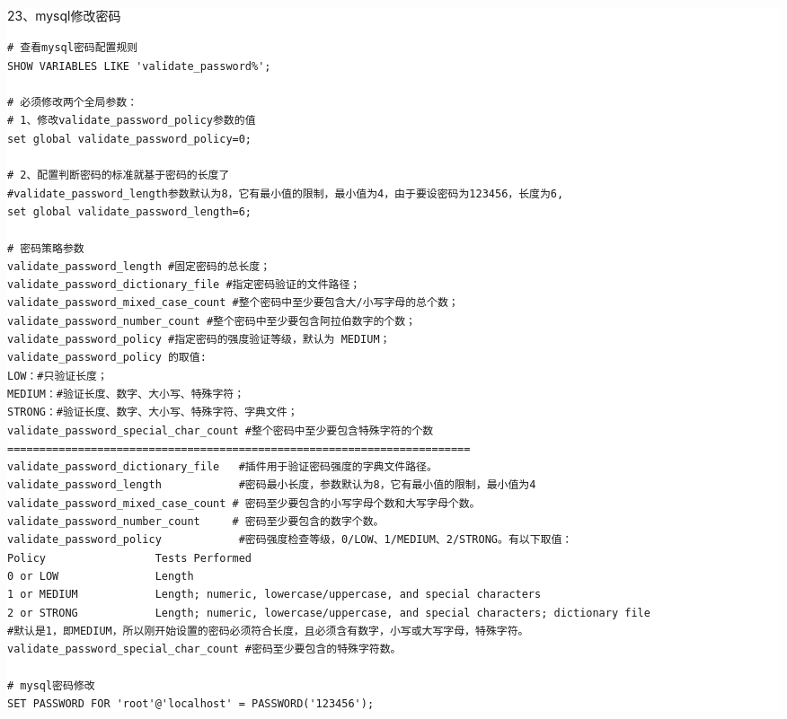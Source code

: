 23、mysql修改密码

```shell
# 查看mysql密码配置规则 
SHOW VARIABLES LIKE 'validate_password%'; 

# 必须修改两个全局参数：
# 1、修改validate_password_policy参数的值
set global validate_password_policy=0;

# 2、配置判断密码的标准就基于密码的长度了 
#validate_password_length参数默认为8，它有最小值的限制，最小值为4，由于要设密码为123456，长度为6,
set global validate_password_length=6;

# 密码策略参数
validate_password_length #固定密码的总长度；
validate_password_dictionary_file #指定密码验证的文件路径；
validate_password_mixed_case_count #整个密码中至少要包含大/小写字母的总个数；
validate_password_number_count #整个密码中至少要包含阿拉伯数字的个数；
validate_password_policy #指定密码的强度验证等级，默认为 MEDIUM；
validate_password_policy 的取值:
LOW：#只验证长度；
MEDIUM：#验证长度、数字、大小写、特殊字符；
STRONG：#验证长度、数字、大小写、特殊字符、字典文件；
validate_password_special_char_count #整个密码中至少要包含特殊字符的个数
========================================================================
validate_password_dictionary_file   #插件用于验证密码强度的字典文件路径。
validate_password_length            #密码最小长度，参数默认为8，它有最小值的限制，最小值为4
validate_password_mixed_case_count # 密码至少要包含的小写字母个数和大写字母个数。
validate_password_number_count     # 密码至少要包含的数字个数。
validate_password_policy            #密码强度检查等级，0/LOW、1/MEDIUM、2/STRONG。有以下取值：
Policy                 Tests Performed                                                                                                        
0 or LOW               Length                                                                                                                      
1 or MEDIUM            Length; numeric, lowercase/uppercase, and special characters                             
2 or STRONG            Length; numeric, lowercase/uppercase, and special characters; dictionary file      
#默认是1，即MEDIUM，所以刚开始设置的密码必须符合长度，且必须含有数字，小写或大写字母，特殊字符。
validate_password_special_char_count #密码至少要包含的特殊字符数。

# mysql密码修改
SET PASSWORD FOR 'root'@'localhost' = PASSWORD('123456');  
```
